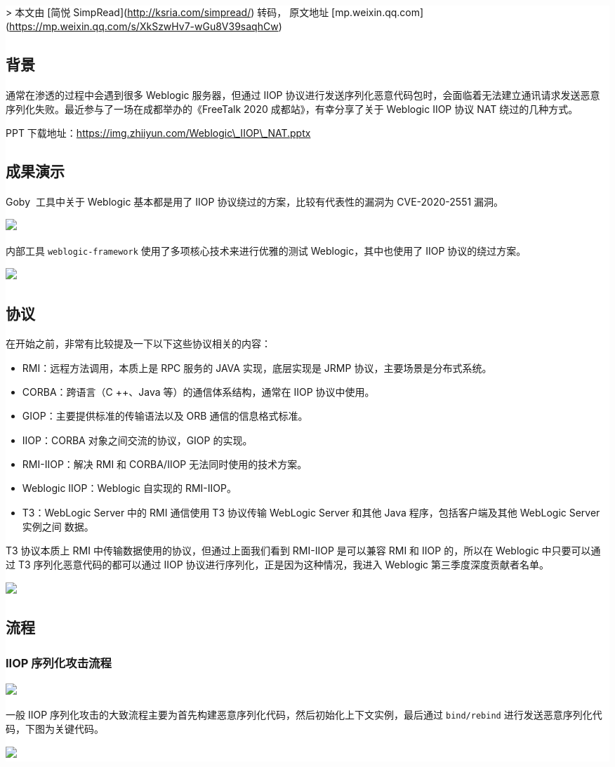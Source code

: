 \> 本文由 \[简悦 SimpRead\](http://ksria.com/simpread/) 转码， 原文地址 \[mp.weixin.qq.com\](https://mp.weixin.qq.com/s/XkSzwHv7-wGu8V39saqhCw)

背景
--

通常在渗透的过程中会遇到很多 Weblogic 服务器，但通过 IIOP 协议进行发送序列化恶意代码包时，会面临着无法建立通讯请求发送恶意序列化失败。最近参与了一场在成都举办的《FreeTalk 2020 成都站》，有幸分享了关于 Weblogic IIOP 协议 NAT 绕过的几种方式。

PPT 下载地址：https://img.zhiiyun.com/Weblogic\_IIOP\_NAT.pptx

成果演示
----

Goby  工具中关于 Weblogic 基本都是用了 IIOP 协议绕过的方案，比较有代表性的漏洞为 CVE-2020-2551 漏洞。

![](https://mmbiz.qpic.cn/mmbiz_gif/3Ca8kUeB8CbohXoibEfvxSTnkmeok9ILQ2iaFOGlWvTx58T8tCuZjUpsvKIDpib63gr2lskEwAibicdK10XteEn7veA/640?wx_fmt=gif)

内部工具 `weblogic-framework` 使用了多项核心技术来进行优雅的测试 Weblogic，其中也使用了 IIOP 协议的绕过方案。

![](https://mmbiz.qpic.cn/mmbiz_gif/3Ca8kUeB8CbohXoibEfvxSTnkmeok9ILQBSDujq4PQu7WZuSQntZJEw3a0xhUZx4SJtqjNWCO0Wvia5AH2Uv2dDA/640?wx_fmt=gif)

协议
--

在开始之前，非常有比较提及一下以下这些协议相关的内容：

*   RMI：远程方法调用，本质上是 RPC 服务的 JAVA 实现，底层实现是 JRMP 协议，主要场景是分布式系统。
    
*   CORBA：跨语言（C ++、Java 等）的通信体系结构，通常在 IIOP 协议中使用。
    
*   GIOP：主要提供标准的传输语法以及 ORB 通信的信息格式标准。
    
*   IIOP：CORBA 对象之间交流的协议，GIOP 的实现。
    
*   RMI-IIOP：解决 RMI 和 CORBA/IIOP 无法同时使用的技术方案。
    
*   Weblogic IIOP：Weblogic 自实现的 RMI-IIOP。
    
*   T3：WebLogic Server 中的 RMI 通信使用 T3 协议传输 WebLogic Server 和其他 Java 程序，包括客户端及其他 WebLogic Server 实例之间 数据。
    

T3 协议本质上 RMI 中传输数据使用的协议，但通过上面我们看到 RMI-IIOP 是可以兼容 RMI 和 IIOP 的，所以在 Weblogic 中只要可以通过 T3 序列化恶意代码的都可以通过 IIOP 协议进行序列化，正是因为这种情况，我进入 Weblogic 第三季度深度贡献者名单。

![](https://mmbiz.qpic.cn/mmbiz_png/3Ca8kUeB8CbohXoibEfvxSTnkmeok9ILQjVltugkibHuCdU5iazD1HjUzcd8NDcicXMn9Rz64yHLw6eLMKeSoicC60A/640?wx_fmt=png)

流程
--

### IIOP 序列化攻击流程

![](https://mmbiz.qpic.cn/mmbiz_jpg/3Ca8kUeB8CbohXoibEfvxSTnkmeok9ILQ6hwXJX8do3cL57zZG8cdonu13liaqWX7DVfePztIsT1dyStlsOQQbTg/640?wx_fmt=jpeg)

一般 IIOP 序列化攻击的大致流程主要为首先构建恶意序列化代码，然后初始化上下文实例，最后通过 `bind/rebind` 进行发送恶意序列化代码，下图为关键代码。

![](https://mmbiz.qpic.cn/mmbiz_png/3Ca8kUeB8CbohXoibEfvxSTnkmeok9ILQuOS02kFMLWRga71p1bkYkeBE1LnP98sAYLGf58ia4vMrODiaz5wZoib9w/640?wx_fmt=png)
